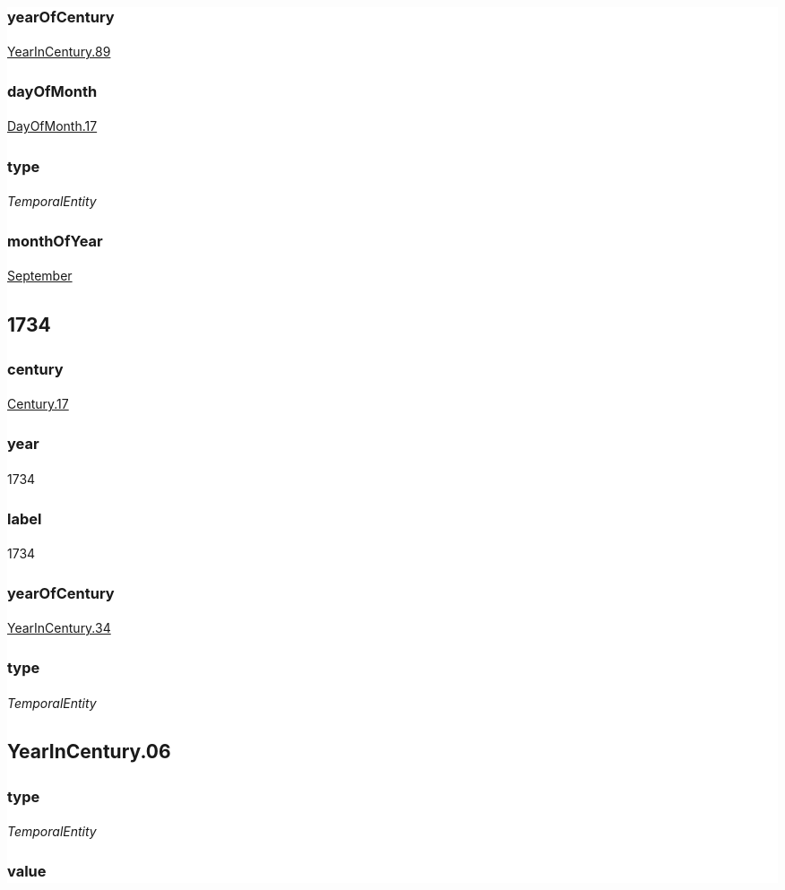 ### yearOfCentury


[YearInCentury.89](#YearInCentury.89)

### dayOfMonth


[DayOfMonth.17](#DayOfMonth.17)

### type


*TemporalEntity*

### monthOfYear


[September](#September)

## 1734

### century


[Century.17](#Century.17)

### year


1734

### label


1734

### yearOfCentury


[YearInCentury.34](#YearInCentury.34)

### type


*TemporalEntity*

## YearInCentury.06

### type


*TemporalEntity*

### value
